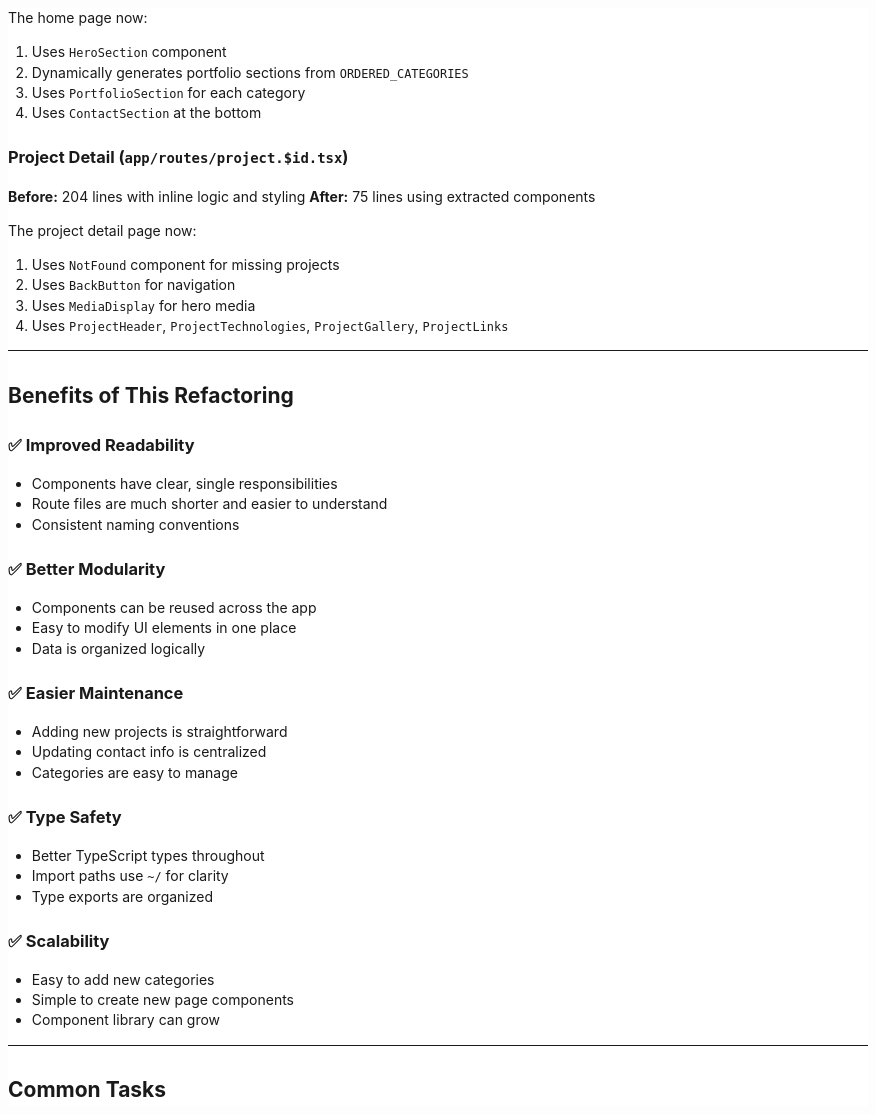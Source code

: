 The home page now:
1. Uses `HeroSection` component
2. Dynamically generates portfolio sections from `ORDERED_CATEGORIES`
3. Uses `PortfolioSection` for each category
4. Uses `ContactSection` at the bottom

### Project Detail (`app/routes/project.$id.tsx`)

**Before:** 204 lines with inline logic and styling
**After:** 75 lines using extracted components

The project detail page now:
1. Uses `NotFound` component for missing projects
2. Uses `BackButton` for navigation
3. Uses `MediaDisplay` for hero media
4. Uses `ProjectHeader`, `ProjectTechnologies`, `ProjectGallery`, `ProjectLinks`

---

## Benefits of This Refactoring

### ✅ Improved Readability
- Components have clear, single responsibilities
- Route files are much shorter and easier to understand
- Consistent naming conventions

### ✅ Better Modularity
- Components can be reused across the app
- Easy to modify UI elements in one place
- Data is organized logically

### ✅ Easier Maintenance
- Adding new projects is straightforward
- Updating contact info is centralized
- Categories are easy to manage

### ✅ Type Safety
- Better TypeScript types throughout
- Import paths use `~/` for clarity
- Type exports are organized

### ✅ Scalability
- Easy to add new categories
- Simple to create new page components
- Component library can grow

---

## Common Tasks

